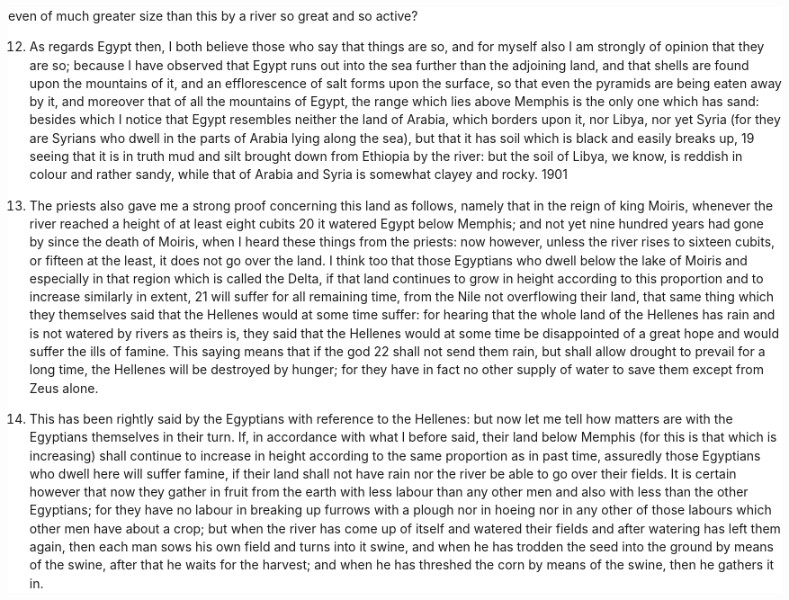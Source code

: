 even of much greater size than this by a river so great and so active?

12. As regards Egypt then, I both believe those who say that things
are so, and for myself also I am strongly of opinion that they are so;
because I have observed that Egypt runs out into the sea further than
the adjoining land, and that shells are found upon the mountains of it,
and an efflorescence of salt forms upon the surface, so that even
the pyramids are being eaten away by it, and moreover that of all the
mountains of Egypt, the range which lies above Memphis is the only one
which has sand: besides which I notice that Egypt resembles neither the
land of Arabia, which borders upon it, nor Libya, nor yet Syria (for
they are Syrians who dwell in the parts of Arabia lying along the sea),
but that it has soil which is black and easily breaks up, 19 seeing that
it is in truth mud and silt brought down from Ethiopia by the river: but
the soil of Libya, we know, is reddish in colour and rather sandy, while
that of Arabia and Syria is somewhat clayey and rocky. 1901

13. The priests also gave me a strong proof concerning this land as
follows, namely that in the reign of king Moiris, whenever the river
reached a height of at least eight cubits 20 it watered Egypt below
Memphis; and not yet nine hundred years had gone by since the death of
Moiris, when I heard these things from the priests: now however, unless
the river rises to sixteen cubits, or fifteen at the least, it does not
go over the land. I think too that those Egyptians who dwell below the
lake of Moiris and especially in that region which is called the Delta,
if that land continues to grow in height according to this proportion
and to increase similarly in extent, 21 will suffer for all remaining
time, from the Nile not overflowing their land, that same thing which
they themselves said that the Hellenes would at some time suffer: for
hearing that the whole land of the Hellenes has rain and is not watered
by rivers as theirs is, they said that the Hellenes would at some time
be disappointed of a great hope and would suffer the ills of famine.
This saying means that if the god 22 shall not send them rain, but shall
allow drought to prevail for a long time, the Hellenes will be destroyed
by hunger; for they have in fact no other supply of water to save them
except from Zeus alone.

14. This has been rightly said by the Egyptians with reference to
the Hellenes: but now let me tell how matters are with the Egyptians
themselves in their turn. If, in accordance with what I before said,
their land below Memphis (for this is that which is increasing) shall
continue to increase in height according to the same proportion as in
past time, assuredly those Egyptians who dwell here will suffer famine,
if their land shall not have rain nor the river be able to go over their
fields. It is certain however that now they gather in fruit from the
earth with less labour than any other men and also with less than the
other Egyptians; for they have no labour in breaking up furrows with a
plough nor in hoeing nor in any other of those labours which other men
have about a crop; but when the river has come up of itself and watered
their fields and after watering has left them again, then each man sows
his own field and turns into it swine, and when he has trodden the
seed into the ground by means of the swine, after that he waits for the
harvest; and when he has threshed the corn by means of the swine, then
he gathers it in.

